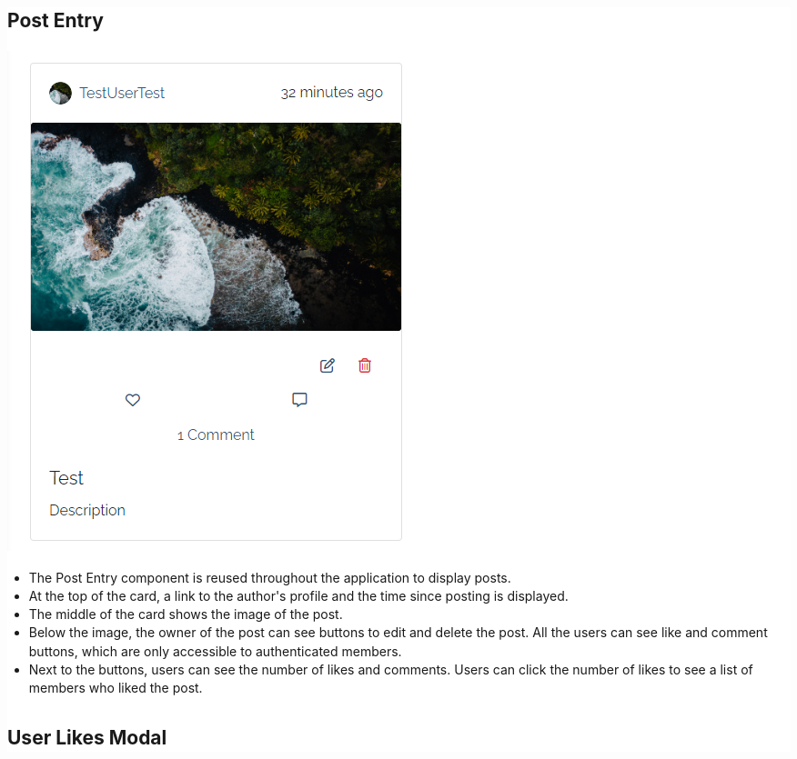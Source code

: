 ## Post Entry
![Post Entry](docs/features/post-entry.png)
- The Post Entry component is reused throughout the application to display posts.
- At the top of the card, a link to the author's profile and the time since posting is displayed.
- The middle of the card shows the image of the post.
- Below the image, the owner of the post can see buttons to edit and delete the post. All the users can see like and comment buttons, which are only accessible to authenticated members.
- Next to the buttons, users can see the number of likes and comments. Users can click the number of likes to see a list of members who liked the post.

## User Likes Modal